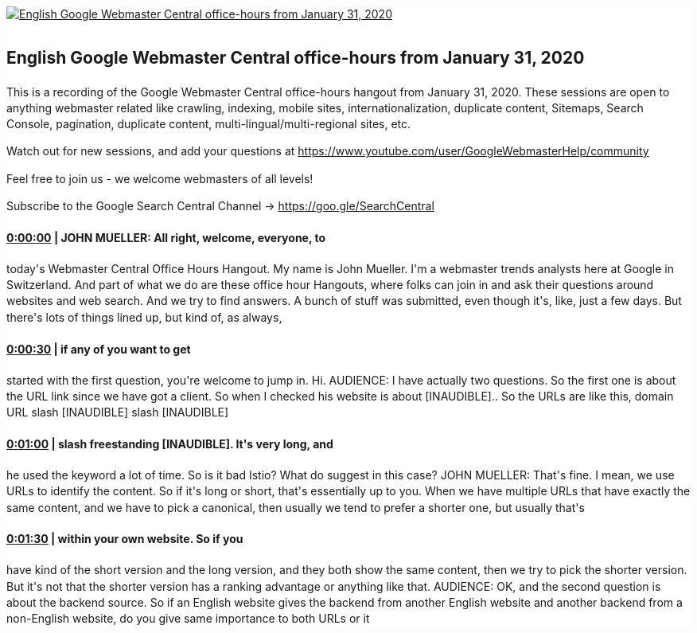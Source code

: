 [![English Google Webmaster Central office-hours from January 31, 2020](https://i.ytimg.com/vi/ylRoKGSSqd8/maxresdefault.jpg)](https://www.youtube.com/watch?v=ylRoKGSSqd8)

## English Google Webmaster Central office-hours from January 31, 2020

This is a recording of the Google Webmaster Central office-hours hangout from January 31, 2020. These sessions are open to anything webmaster related like crawling, indexing, mobile sites, internationalization, duplicate content, Sitemaps, Search Console, pagination, duplicate content, multi-lingual/multi-regional sites, etc. 



Watch out for new sessions, and add your questions at https://www.youtube.com/user/GoogleWebmasterHelp/community



Feel free to join us - we welcome webmasters of all levels!



Subscribe to the Google Search Central Channel → https://goo.gle/SearchCentral



#### [0:00:00](https://www.youtube.com/watch?v=ylRoKGSSqd8&t=0) |  JOHN MUELLER: All right, welcome, everyone, to

today's Webmaster Central Office Hours Hangout. My name is John Mueller. I'm a webmaster trends analysts here at Google in Switzerland. And part of what we do are these office hour Hangouts, where folks can join in and ask their questions around websites and web search. And we try to find answers. A bunch of stuff was submitted, even though it's, like, just a few days. But there's lots of things lined up, but kind of, as always,  

#### [0:00:30](https://www.youtube.com/watch?v=ylRoKGSSqd8&t=30) |  if any of you want to get

started with the first question, you're welcome to jump in. Hi. AUDIENCE: I have actually two questions. So the first one is about the URL link since we have got a client. So when I checked his website is about [INAUDIBLE].. So the URLs are like this, domain URL slash [INAUDIBLE] slash [INAUDIBLE]  

#### [0:01:00](https://www.youtube.com/watch?v=ylRoKGSSqd8&t=60) |  slash freestanding [INAUDIBLE]. It's very long, and

he used the keyword a lot of time. So is it bad Istio? What do suggest in this case? JOHN MUELLER: That's fine. I mean, we use URLs to identify the content. So if it's long or short, that's essentially up to you. When we have multiple URLs that have exactly the same content, and we have to pick a canonical, then usually we tend to prefer a shorter one, but usually that's  

#### [0:01:30](https://www.youtube.com/watch?v=ylRoKGSSqd8&t=90) |  within your own website. So if you

have kind of the short version and the long version, and they both show the same content, then we try to pick the shorter version. But it's not that the shorter version has a ranking advantage or anything like that. AUDIENCE: OK, and the second question is about the backend source. So if an English website gives the backend from another English website and another backend from a non-English website, do you give same importance to both URLs or it  
